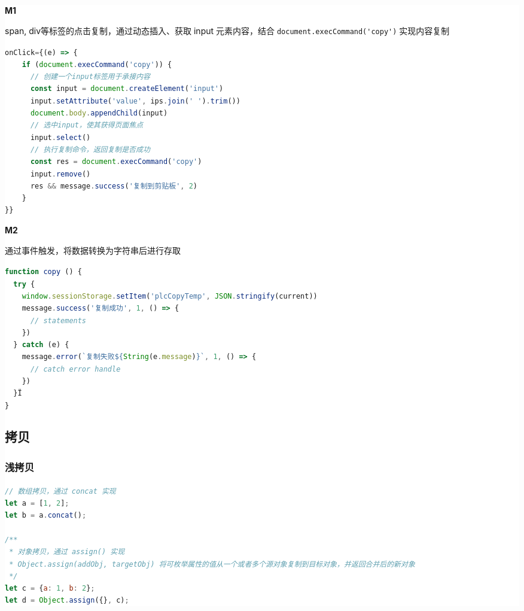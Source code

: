 **M1**

span, div等标签的点击复制，通过动态插入、获取 input 元素内容，结合 `document.execCommand('copy')` 实现内容复制

```js
onClick={(e) => {
    if (document.execCommand('copy')) {
      // 创建一个input标签用于承接内容 
      const input = document.createElement('input')
      input.setAttribute('value', ips.join(' ').trim())
      document.body.appendChild(input)
      // 选中input，使其获得页面焦点
      input.select()
      // 执行复制命令，返回复制是否成功
      const res = document.execCommand('copy')
      input.remove()
      res && message.success('复制到剪贴板', 2)
    }
}}
```

**M2**

通过事件触发，将数据转换为字符串后进行存取

```js
function copy () {
  try {
    window.sessionStorage.setItem('plcCopyTemp', JSON.stringify(current))
    message.success('复制成功', 1, () => {
      // statements
    })
  } catch (e) {
    message.error(`复制失败${String(e.message)}`, 1, () => {
      // catch error handle
    })
  }Ï
}
```



## 拷贝

### 浅拷贝

```js
// 数组拷贝，通过 concat 实现
let a = [1, 2];
let b = a.concat();

/**
 * 对象拷贝，通过 assign() 实现
 * Object.assign(addObj, targetObj) 将可枚举属性的值从一个或者多个源对象复制到目标对象，并返回合并后的新对象
 */
let c = {a: 1, b: 2};
let d = Object.assign({}, c);
```
